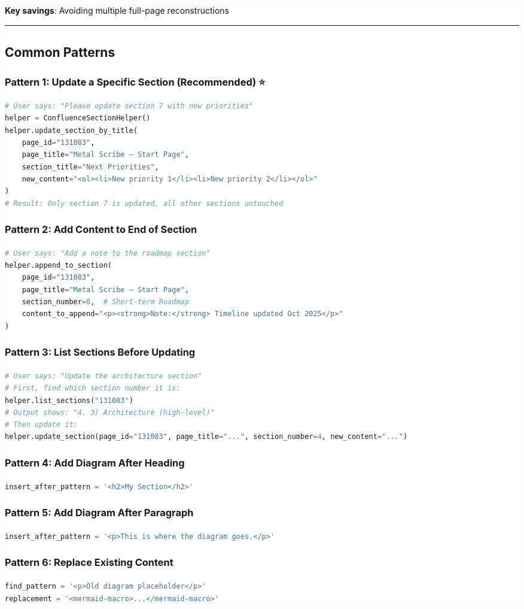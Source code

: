 **Key savings**: Avoiding multiple full-page reconstructions

---

## Common Patterns

### Pattern 1: Update a Specific Section (Recommended) ⭐
```python
# User says: "Please update section 7 with new priorities"
helper = ConfluenceSectionHelper()
helper.update_section_by_title(
    page_id="131083",
    page_title="Metal Scribe — Start Page",
    section_title="Next Priorities",
    new_content="<ol><li>New priority 1</li><li>New priority 2</li></ol>"
)
# Result: Only section 7 is updated, all other sections untouched
```

### Pattern 2: Add Content to End of Section
```python
# User says: "Add a note to the roadmap section"
helper.append_to_section(
    page_id="131083",
    page_title="Metal Scribe — Start Page",
    section_number=8,  # Short-term Roadmap
    content_to_append="<p><strong>Note:</strong> Timeline updated Oct 2025</p>"
)
```

### Pattern 3: List Sections Before Updating
```python
# User says: "Update the architecture section"
# First, find which section number it is:
helper.list_sections("131083")
# Output shows: "4. 3) Architecture (high-level)"
# Then update it:
helper.update_section(page_id="131083", page_title="...", section_number=4, new_content="...")
```

### Pattern 4: Add Diagram After Heading
```python
insert_after_pattern = '<h2>My Section</h2>'
```

### Pattern 5: Add Diagram After Paragraph
```python
insert_after_pattern = '<p>This is where the diagram goes.</p>'
```

### Pattern 6: Replace Existing Content
```python
find_pattern = '<p>Old diagram placeholder</p>'
replacement = '<mermaid-macro>...</mermaid-macro>'
```
